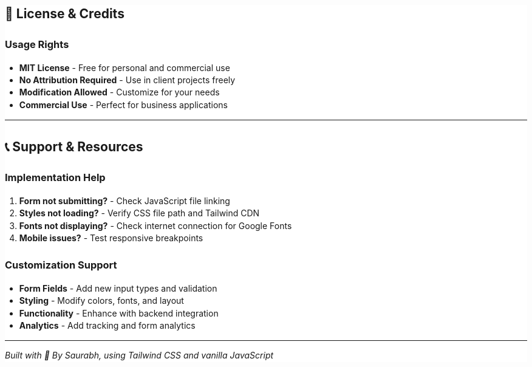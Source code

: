 
## 📝 License & Credits

### Usage Rights

- **MIT License** - Free for personal and commercial use
- **No Attribution Required** - Use in client projects freely
- **Modification Allowed** - Customize for your needs
- **Commercial Use** - Perfect for business applications

---

## 📞 Support & Resources

### Implementation Help

1. **Form not submitting?** - Check JavaScript file linking
2. **Styles not loading?** - Verify CSS file path and Tailwind CDN
3. **Fonts not displaying?** - Check internet connection for Google Fonts
4. **Mobile issues?** - Test responsive breakpoints

### Customization Support

- **Form Fields** - Add new input types and validation
- **Styling** - Modify colors, fonts, and layout
- **Functionality** - Enhance with backend integration
- **Analytics** - Add tracking and form analytics

---

_Built with 💜 By Saurabh, using Tailwind CSS and vanilla JavaScript_
